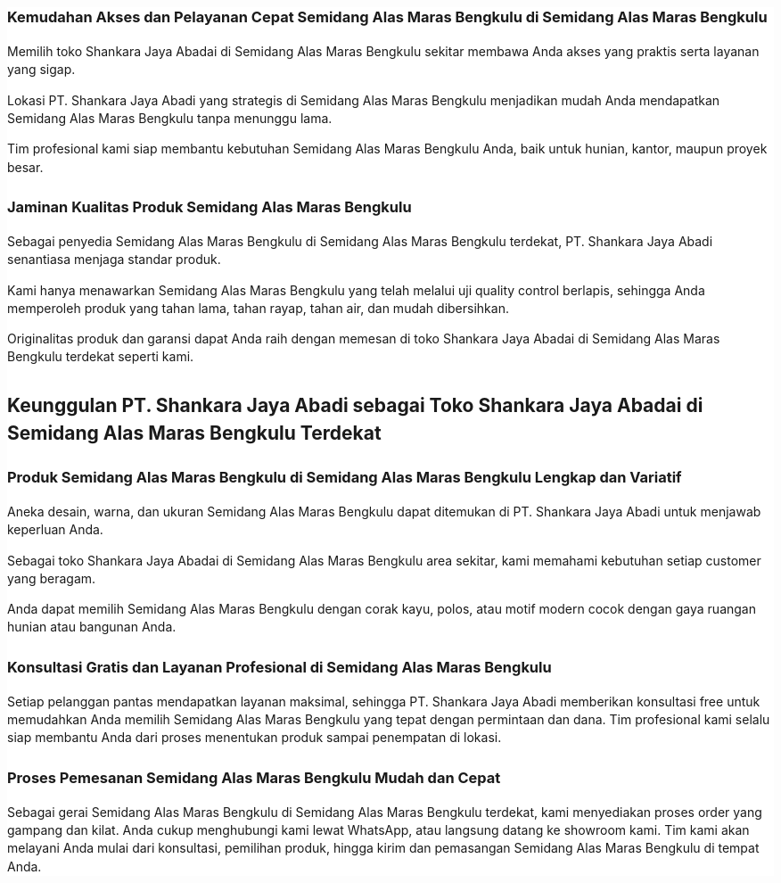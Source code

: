 ### Kemudahan Akses dan Pelayanan Cepat Semidang Alas Maras Bengkulu di Semidang Alas Maras Bengkulu

Memilih toko Shankara Jaya Abadai di Semidang Alas Maras Bengkulu sekitar membawa Anda akses yang praktis serta layanan yang sigap.

Lokasi PT. Shankara Jaya Abadi yang strategis di Semidang Alas Maras Bengkulu menjadikan mudah Anda mendapatkan Semidang Alas Maras Bengkulu tanpa menunggu lama.

Tim profesional kami siap membantu kebutuhan Semidang Alas Maras Bengkulu Anda, baik untuk hunian, kantor, maupun proyek besar.

### Jaminan Kualitas Produk Semidang Alas Maras Bengkulu

Sebagai penyedia Semidang Alas Maras Bengkulu di Semidang Alas Maras Bengkulu terdekat, PT. Shankara Jaya Abadi senantiasa menjaga standar produk.

Kami hanya menawarkan Semidang Alas Maras Bengkulu yang telah melalui uji quality control berlapis, sehingga Anda memperoleh produk yang tahan lama, tahan rayap, tahan air, dan mudah dibersihkan.

Originalitas produk dan garansi dapat Anda raih dengan memesan di toko Shankara Jaya Abadai di Semidang Alas Maras Bengkulu terdekat seperti kami.

## Keunggulan PT. Shankara Jaya Abadi sebagai Toko Shankara Jaya Abadai di Semidang Alas Maras Bengkulu Terdekat

### Produk Semidang Alas Maras Bengkulu di Semidang Alas Maras Bengkulu Lengkap dan Variatif

Aneka desain, warna, dan ukuran Semidang Alas Maras Bengkulu dapat ditemukan di PT. Shankara Jaya Abadi untuk menjawab keperluan Anda.

Sebagai toko Shankara Jaya Abadai di Semidang Alas Maras Bengkulu area sekitar, kami memahami kebutuhan setiap customer yang beragam.

Anda dapat memilih Semidang Alas Maras Bengkulu dengan corak kayu, polos, atau motif modern cocok dengan gaya ruangan hunian atau bangunan Anda.

### Konsultasi Gratis dan Layanan Profesional di Semidang Alas Maras Bengkulu

Setiap pelanggan pantas mendapatkan layanan maksimal, sehingga PT. Shankara Jaya Abadi memberikan konsultasi free untuk memudahkan Anda memilih Semidang Alas Maras Bengkulu yang tepat dengan permintaan dan dana. Tim profesional kami selalu siap membantu Anda dari proses menentukan produk sampai penempatan di lokasi.

### Proses Pemesanan Semidang Alas Maras Bengkulu Mudah dan Cepat

Sebagai gerai Semidang Alas Maras Bengkulu di Semidang Alas Maras Bengkulu terdekat, kami menyediakan proses order yang gampang dan kilat. Anda cukup menghubungi kami lewat WhatsApp, atau langsung datang ke showroom kami. Tim kami akan melayani Anda mulai dari konsultasi, pemilihan produk, hingga kirim dan pemasangan Semidang Alas Maras Bengkulu di tempat Anda.
